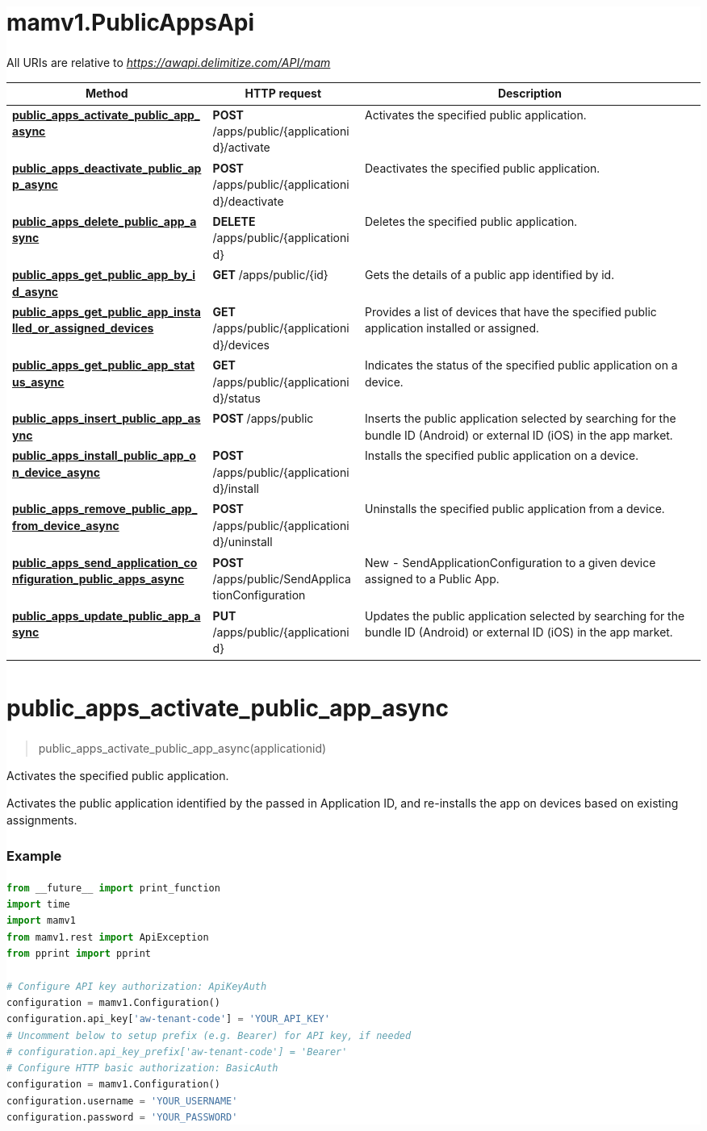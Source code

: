 # mamv1.PublicAppsApi

All URIs are relative to *https://awapi.delimitize.com/API/mam*

Method | HTTP request | Description
------------- | ------------- | -------------
[**public_apps_activate_public_app_async**](PublicAppsApi.md#public_apps_activate_public_app_async) | **POST** /apps/public/{applicationid}/activate | Activates the specified public application.
[**public_apps_deactivate_public_app_async**](PublicAppsApi.md#public_apps_deactivate_public_app_async) | **POST** /apps/public/{applicationid}/deactivate | Deactivates the specified public application.
[**public_apps_delete_public_app_async**](PublicAppsApi.md#public_apps_delete_public_app_async) | **DELETE** /apps/public/{applicationid} | Deletes the specified public application.
[**public_apps_get_public_app_by_id_async**](PublicAppsApi.md#public_apps_get_public_app_by_id_async) | **GET** /apps/public/{id} | Gets the details of a public app identified by id.
[**public_apps_get_public_app_installed_or_assigned_devices**](PublicAppsApi.md#public_apps_get_public_app_installed_or_assigned_devices) | **GET** /apps/public/{applicationid}/devices | Provides a list of devices that have the specified public application installed or assigned.
[**public_apps_get_public_app_status_async**](PublicAppsApi.md#public_apps_get_public_app_status_async) | **GET** /apps/public/{applicationid}/status | Indicates the status of the specified public application on a device.
[**public_apps_insert_public_app_async**](PublicAppsApi.md#public_apps_insert_public_app_async) | **POST** /apps/public | Inserts the public application selected by searching for the bundle ID (Android) or external ID (iOS) in the app market.
[**public_apps_install_public_app_on_device_async**](PublicAppsApi.md#public_apps_install_public_app_on_device_async) | **POST** /apps/public/{applicationid}/install | Installs the specified public application on a device.
[**public_apps_remove_public_app_from_device_async**](PublicAppsApi.md#public_apps_remove_public_app_from_device_async) | **POST** /apps/public/{applicationid}/uninstall | Uninstalls the specified public application from a device.
[**public_apps_send_application_configuration_public_apps_async**](PublicAppsApi.md#public_apps_send_application_configuration_public_apps_async) | **POST** /apps/public/SendApplicationConfiguration | New - SendApplicationConfiguration to a given device assigned to a Public App.
[**public_apps_update_public_app_async**](PublicAppsApi.md#public_apps_update_public_app_async) | **PUT** /apps/public/{applicationid} | Updates the public application selected by searching for the bundle ID (Android) or external ID (iOS) in the app market.


# **public_apps_activate_public_app_async**
> public_apps_activate_public_app_async(applicationid)

Activates the specified public application.

Activates the public application identified by the passed in Application ID, and re-installs the app on devices based on existing assignments.

### Example
```python
from __future__ import print_function
import time
import mamv1
from mamv1.rest import ApiException
from pprint import pprint

# Configure API key authorization: ApiKeyAuth
configuration = mamv1.Configuration()
configuration.api_key['aw-tenant-code'] = 'YOUR_API_KEY'
# Uncomment below to setup prefix (e.g. Bearer) for API key, if needed
# configuration.api_key_prefix['aw-tenant-code'] = 'Bearer'
# Configure HTTP basic authorization: BasicAuth
configuration = mamv1.Configuration()
configuration.username = 'YOUR_USERNAME'
configuration.password = 'YOUR_PASSWORD'
```